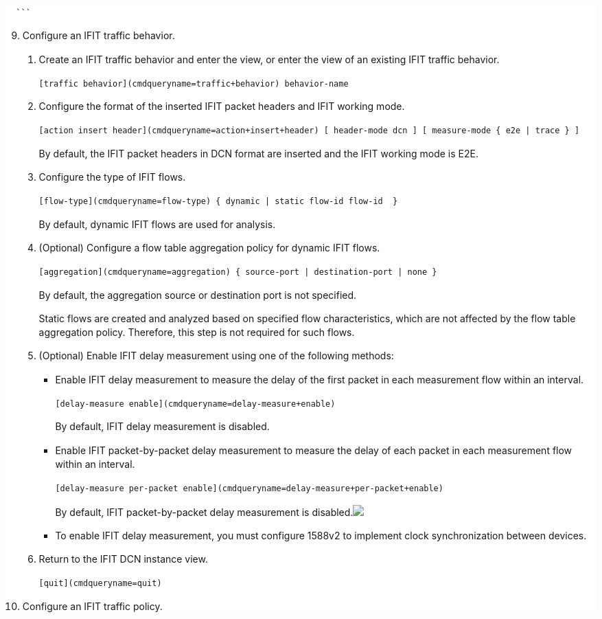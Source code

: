       ```
9. Configure an IFIT traffic behavior.
   
   
   1. Create an IFIT traffic behavior and enter the view, or enter the view of an existing IFIT traffic behavior.
      ```
      [traffic behavior](cmdqueryname=traffic+behavior) behavior-name
      ```
   2. Configure the format of the inserted IFIT packet headers and IFIT working mode.
      ```
      [action insert header](cmdqueryname=action+insert+header) [ header-mode dcn ] [ measure-mode { e2e | trace } ]
      ```
      
      By default, the IFIT packet headers in DCN format are inserted and the IFIT working mode is E2E.
   3. Configure the type of IFIT flows.
      ```
      [flow-type](cmdqueryname=flow-type) { dynamic | static flow-id flow-id  }
      ```
      
      By default, dynamic IFIT flows are used for analysis.
   4. (Optional) Configure a flow table aggregation policy for dynamic IFIT flows.
      ```
      [aggregation](cmdqueryname=aggregation) { source-port | destination-port | none }
      ```
      
      By default, the aggregation source or destination port is not specified.
      
      Static flows are created and analyzed based on specified flow characteristics, which are not affected by the flow table aggregation policy. Therefore, this step is not required for such flows.
   5. (Optional) Enable IFIT delay measurement using one of the following methods:
      * Enable IFIT delay measurement to measure the delay of the first packet in each measurement flow within an interval.
        ```
        [delay-measure enable](cmdqueryname=delay-measure+enable)
        ```
        
        By default, IFIT delay measurement is disabled.
      * Enable IFIT packet-by-packet delay measurement to measure the delay of each packet in each measurement flow within an interval.
        ```
        [delay-measure per-packet enable](cmdqueryname=delay-measure+per-packet+enable)
        ```
        
        By default, IFIT packet-by-packet delay measurement is disabled.![](public_sys-resources/note_3.0-en-us.png) 
      * To enable IFIT delay measurement, you must configure 1588v2 to implement clock synchronization between devices.
   6. Return to the IFIT DCN instance view.
      ```
      [quit](cmdqueryname=quit)
      ```
10. Configure an IFIT traffic policy.
    